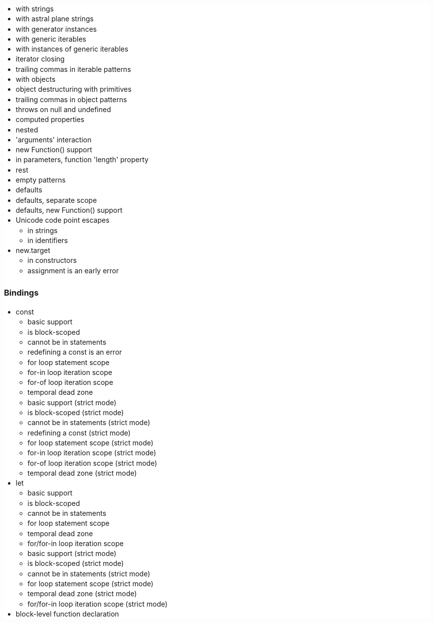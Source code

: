   * with strings
  * with astral plane strings
  * with generator instances
  * with generic iterables
  * with instances of generic iterables
  * iterator closing
  * trailing commas in iterable patterns
  * with objects
  * object destructuring with primitives
  * trailing commas in object patterns
  * throws on null and undefined
  * computed properties
  * nested
  * 'arguments' interaction
  * new Function() support
  * in parameters, function 'length' property
  * rest
  * empty patterns
  * defaults
  * defaults, separate scope
  * defaults, new Function() support
* Unicode code point escapes
  * in strings
  * in identifiers
* new.target
  * in constructors
  * assignment is an early error

### Bindings
* const
  * basic support
  * is block-scoped
  * cannot be in statements
  * redefining a const is an error
  * for loop statement scope
  * for-in loop iteration scope
  * for-of loop iteration scope
  * temporal dead zone
  * basic support (strict mode)
  * is block-scoped (strict mode)
  * cannot be in statements (strict mode)
  * redefining a const (strict mode)
  * for loop statement scope (strict mode)
  * for-in loop iteration scope (strict mode)
  * for-of loop iteration scope (strict mode)
  * temporal dead zone (strict mode)
* let
  * basic support
  * is block-scoped
  * cannot be in statements
  * for loop statement scope
  * temporal dead zone
  * for/for-in loop iteration scope
  * basic support (strict mode)
  * is block-scoped (strict mode)
  * cannot be in statements (strict mode)
  * for loop statement scope (strict mode)
  * temporal dead zone (strict mode)
  * for/for-in loop iteration scope (strict mode)
* block-level function declaration
